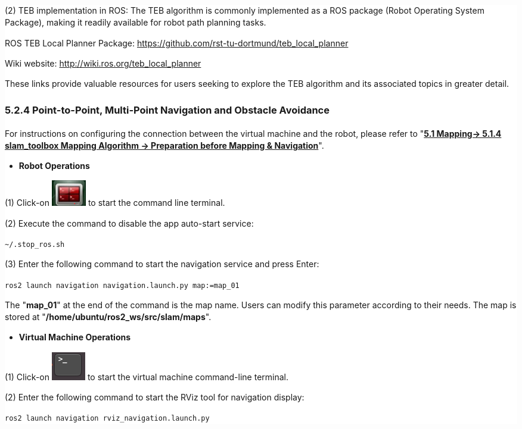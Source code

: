 (2) TEB implementation in ROS: The TEB algorithm is commonly implemented as a ROS package (Robot Operating System Package), making it readily available for robot path planning tasks.

ROS TEB Local Planner Package: <https://github.com/rst-tu-dortmund/teb_local_planner>

Wiki website: <http://wiki.ros.org/teb_local_planner>

These links provide valuable resources for users seeking to explore the TEB algorithm and its associated topics in greater detail.

### 5.2.4 Point-to-Point, Multi-Point Navigation and Obstacle Avoidance

For instructions on configuring the connection between the virtual machine and the robot, please refer to "[**5.1 Mapping-\> 5.1.4  slam_toolbox Mapping Algorithm -\> Preparation before Mapping & Navigation**](#anchor_5_1_4)".

* **Robot Operations**

(1) Click-on <img src="../_static/media/chapter_5/section_2/media/image29.png"  /> to start the command line terminal.

(2) Execute the command to disable the app auto-start service:

```bash
~/.stop_ros.sh
```

(3) Enter the following command to start the navigation service and press Enter:

```bash
ros2 launch navigation navigation.launch.py map:=map_01
```

The "**map_01**" at the end of the command is the map name. Users can modify this parameter according to their needs. The map is stored at "**/home/ubuntu/ros2_ws/src/slam/maps**".

* **Virtual Machine Operations**

(1) Click-on <img src="../_static/media/chapter_5/section_2/media/image32.png"  /> to start the virtual machine command-line terminal.

(2) Enter the following command to start the RViz tool for navigation display:

```bash
ros2 launch navigation rviz_navigation.launch.py
```
